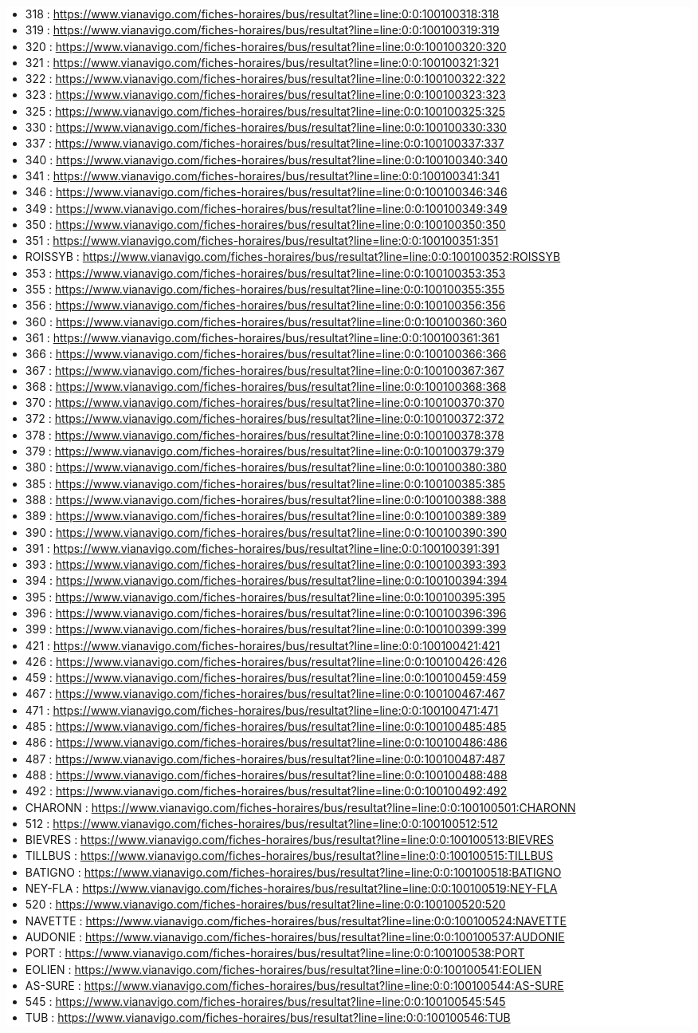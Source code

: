 - 318 : https://www.vianavigo.com/fiches-horaires/bus/resultat?line=line:0:0:100100318:318 
 - 319 : https://www.vianavigo.com/fiches-horaires/bus/resultat?line=line:0:0:100100319:319 
 - 320 : https://www.vianavigo.com/fiches-horaires/bus/resultat?line=line:0:0:100100320:320 
 - 321 : https://www.vianavigo.com/fiches-horaires/bus/resultat?line=line:0:0:100100321:321 
 - 322 : https://www.vianavigo.com/fiches-horaires/bus/resultat?line=line:0:0:100100322:322 
 - 323 : https://www.vianavigo.com/fiches-horaires/bus/resultat?line=line:0:0:100100323:323 
 - 325 : https://www.vianavigo.com/fiches-horaires/bus/resultat?line=line:0:0:100100325:325 
 - 330 : https://www.vianavigo.com/fiches-horaires/bus/resultat?line=line:0:0:100100330:330 
 - 337 : https://www.vianavigo.com/fiches-horaires/bus/resultat?line=line:0:0:100100337:337 
 - 340 : https://www.vianavigo.com/fiches-horaires/bus/resultat?line=line:0:0:100100340:340 
 - 341 : https://www.vianavigo.com/fiches-horaires/bus/resultat?line=line:0:0:100100341:341 
 - 346 : https://www.vianavigo.com/fiches-horaires/bus/resultat?line=line:0:0:100100346:346 
 - 349 : https://www.vianavigo.com/fiches-horaires/bus/resultat?line=line:0:0:100100349:349 
 - 350 : https://www.vianavigo.com/fiches-horaires/bus/resultat?line=line:0:0:100100350:350 
 - 351 : https://www.vianavigo.com/fiches-horaires/bus/resultat?line=line:0:0:100100351:351 
 - ROISSYB : https://www.vianavigo.com/fiches-horaires/bus/resultat?line=line:0:0:100100352:ROISSYB 
 - 353 : https://www.vianavigo.com/fiches-horaires/bus/resultat?line=line:0:0:100100353:353 
 - 355 : https://www.vianavigo.com/fiches-horaires/bus/resultat?line=line:0:0:100100355:355 
 - 356 : https://www.vianavigo.com/fiches-horaires/bus/resultat?line=line:0:0:100100356:356 
 - 360 : https://www.vianavigo.com/fiches-horaires/bus/resultat?line=line:0:0:100100360:360 
 - 361 : https://www.vianavigo.com/fiches-horaires/bus/resultat?line=line:0:0:100100361:361 
 - 366 : https://www.vianavigo.com/fiches-horaires/bus/resultat?line=line:0:0:100100366:366 
 - 367 : https://www.vianavigo.com/fiches-horaires/bus/resultat?line=line:0:0:100100367:367 
 - 368 : https://www.vianavigo.com/fiches-horaires/bus/resultat?line=line:0:0:100100368:368 
 - 370 : https://www.vianavigo.com/fiches-horaires/bus/resultat?line=line:0:0:100100370:370 
 - 372 : https://www.vianavigo.com/fiches-horaires/bus/resultat?line=line:0:0:100100372:372 
 - 378 : https://www.vianavigo.com/fiches-horaires/bus/resultat?line=line:0:0:100100378:378 
 - 379 : https://www.vianavigo.com/fiches-horaires/bus/resultat?line=line:0:0:100100379:379 
 - 380 : https://www.vianavigo.com/fiches-horaires/bus/resultat?line=line:0:0:100100380:380 
 - 385 : https://www.vianavigo.com/fiches-horaires/bus/resultat?line=line:0:0:100100385:385 
 - 388 : https://www.vianavigo.com/fiches-horaires/bus/resultat?line=line:0:0:100100388:388 
 - 389 : https://www.vianavigo.com/fiches-horaires/bus/resultat?line=line:0:0:100100389:389 
 - 390 : https://www.vianavigo.com/fiches-horaires/bus/resultat?line=line:0:0:100100390:390 
 - 391 : https://www.vianavigo.com/fiches-horaires/bus/resultat?line=line:0:0:100100391:391 
 - 393 : https://www.vianavigo.com/fiches-horaires/bus/resultat?line=line:0:0:100100393:393 
 - 394 : https://www.vianavigo.com/fiches-horaires/bus/resultat?line=line:0:0:100100394:394 
 - 395 : https://www.vianavigo.com/fiches-horaires/bus/resultat?line=line:0:0:100100395:395 
 - 396 : https://www.vianavigo.com/fiches-horaires/bus/resultat?line=line:0:0:100100396:396 
 - 399 : https://www.vianavigo.com/fiches-horaires/bus/resultat?line=line:0:0:100100399:399 
 - 421 : https://www.vianavigo.com/fiches-horaires/bus/resultat?line=line:0:0:100100421:421 
 - 426 : https://www.vianavigo.com/fiches-horaires/bus/resultat?line=line:0:0:100100426:426 
 - 459 : https://www.vianavigo.com/fiches-horaires/bus/resultat?line=line:0:0:100100459:459 
 - 467 : https://www.vianavigo.com/fiches-horaires/bus/resultat?line=line:0:0:100100467:467 
 - 471 : https://www.vianavigo.com/fiches-horaires/bus/resultat?line=line:0:0:100100471:471 
 - 485 : https://www.vianavigo.com/fiches-horaires/bus/resultat?line=line:0:0:100100485:485 
 - 486 : https://www.vianavigo.com/fiches-horaires/bus/resultat?line=line:0:0:100100486:486 
 - 487 : https://www.vianavigo.com/fiches-horaires/bus/resultat?line=line:0:0:100100487:487 
 - 488 : https://www.vianavigo.com/fiches-horaires/bus/resultat?line=line:0:0:100100488:488 
 - 492 : https://www.vianavigo.com/fiches-horaires/bus/resultat?line=line:0:0:100100492:492 
 - CHARONN : https://www.vianavigo.com/fiches-horaires/bus/resultat?line=line:0:0:100100501:CHARONN 
 - 512 : https://www.vianavigo.com/fiches-horaires/bus/resultat?line=line:0:0:100100512:512 
 - BIEVRES : https://www.vianavigo.com/fiches-horaires/bus/resultat?line=line:0:0:100100513:BIEVRES 
 - TILLBUS : https://www.vianavigo.com/fiches-horaires/bus/resultat?line=line:0:0:100100515:TILLBUS 
 - BATIGNO : https://www.vianavigo.com/fiches-horaires/bus/resultat?line=line:0:0:100100518:BATIGNO 
 - NEY-FLA : https://www.vianavigo.com/fiches-horaires/bus/resultat?line=line:0:0:100100519:NEY-FLA 
 - 520 : https://www.vianavigo.com/fiches-horaires/bus/resultat?line=line:0:0:100100520:520 
 - NAVETTE : https://www.vianavigo.com/fiches-horaires/bus/resultat?line=line:0:0:100100524:NAVETTE 
 - AUDONIE : https://www.vianavigo.com/fiches-horaires/bus/resultat?line=line:0:0:100100537:AUDONIE 
 - PORT : https://www.vianavigo.com/fiches-horaires/bus/resultat?line=line:0:0:100100538:PORT 
 - EOLIEN : https://www.vianavigo.com/fiches-horaires/bus/resultat?line=line:0:0:100100541:EOLIEN 
 - AS-SURE : https://www.vianavigo.com/fiches-horaires/bus/resultat?line=line:0:0:100100544:AS-SURE 
 - 545 : https://www.vianavigo.com/fiches-horaires/bus/resultat?line=line:0:0:100100545:545 
 - TUB : https://www.vianavigo.com/fiches-horaires/bus/resultat?line=line:0:0:100100546:TUB 
